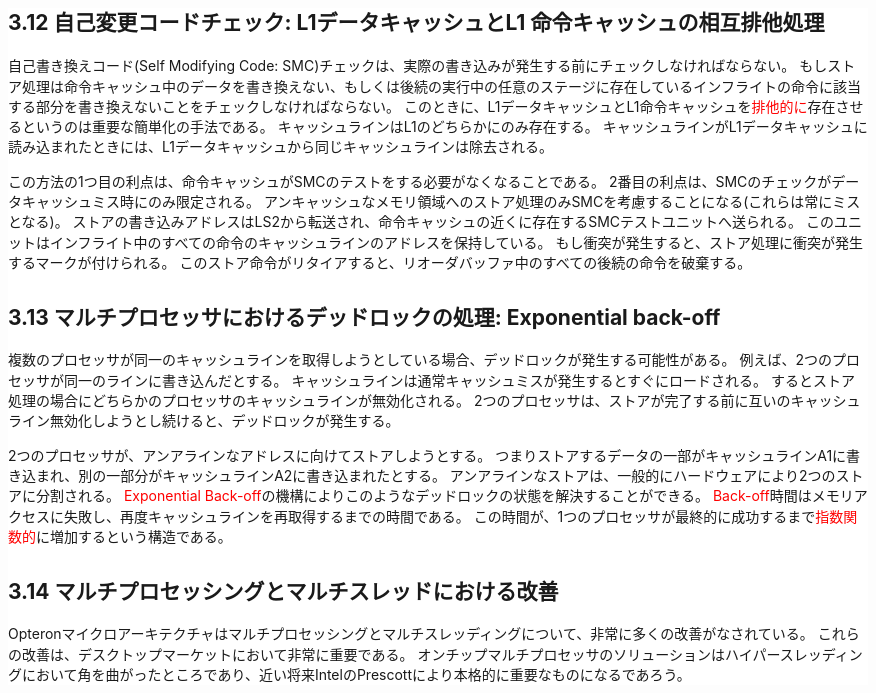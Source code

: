 ## 3.12 自己変更コードチェック: L1データキャッシュとL1 命令キャッシュの相互排他処理

自己書き換えコード(Self Modifying Code: SMC)チェックは、実際の書き込みが発生する前にチェックしなければならない。
もしストア処理は命令キャッシュ中のデータを書き換えない、もしくは後続の実行中の任意のステージに存在しているインフライトの命令に該当する部分を書き換えないことをチェックしなければならない。
このときに、L1データキャッシュとL1命令キャッシュを<span style="color:red">排他的に</span>存在させるというのは重要な簡単化の手法である。
キャッシュラインはL1のどちらかにのみ存在する。
キャッシュラインがL1データキャッシュに読み込まれたときには、L1データキャッシュから同じキャッシュラインは除去される。

この方法の1つ目の利点は、命令キャッシュがSMCのテストをする必要がなくなることである。
2番目の利点は、SMCのチェックがデータキャッシュミス時にのみ限定される。
アンキャッシュなメモリ領域へのストア処理のみSMCを考慮することになる(これらは常にミスとなる)。
ストアの書き込みアドレスはLS2から転送され、命令キャッシュの近くに存在するSMCテストユニットへ送られる。
このユニットはインフライト中のすべての命令のキャッシュラインのアドレスを保持している。
もし衝突が発生すると、ストア処理に衝突が発生するマークが付けられる。
このストア命令がリタイアすると、リオーダバッファ中のすべての後続の命令を破棄する。

## 3.13 マルチプロセッサにおけるデッドロックの処理: Exponential back-off

複数のプロセッサが同一のキャッシュラインを取得しようとしている場合、デッドロックが発生する可能性がある。
例えば、2つのプロセッサが同一のラインに書き込んだとする。
キャッシュラインは通常キャッシュミスが発生するとすぐにロードされる。
するとストア処理の場合にどちらかのプロセッサのキャッシュラインが無効化される。
2つのプロセッサは、ストアが完了する前に互いのキャッシュライン無効化しようとし続けると、デッドロックが発生する。

2つのプロセッサが、アンアラインなアドレスに向けてストアしようとする。
つまりストアするデータの一部がキャッシュラインA1に書き込まれ、別の一部分がキャッシュラインA2に書き込まれたとする。
アンアラインなストアは、一般的にハードウェアにより2つのストアに分割される。
<span style="color:red">Exponential Back-off</span>の機構によりこのようなデッドロックの状態を解決することができる。
<span style="color:red">Back-off</span>時間はメモリアクセスに失敗し、再度キャッシュラインを再取得するまでの時間である。
この時間が、1つのプロセッサが最終的に成功するまで<span style="color:red">指数関数的</span>に増加するという構造である。

## 3.14 マルチプロセッシングとマルチスレッドにおける改善

Opteronマイクロアーキテクチャはマルチプロセッシングとマルチスレッディングについて、非常に多くの改善がなされている。
これらの改善は、デスクトップマーケットにおいて非常に重要である。
オンチップマルチプロセッサのソリューションはハイパースレッディングにおいて角を曲がったところであり、近い将来IntelのPrescottにより本格的に重要なものになるであろう。


